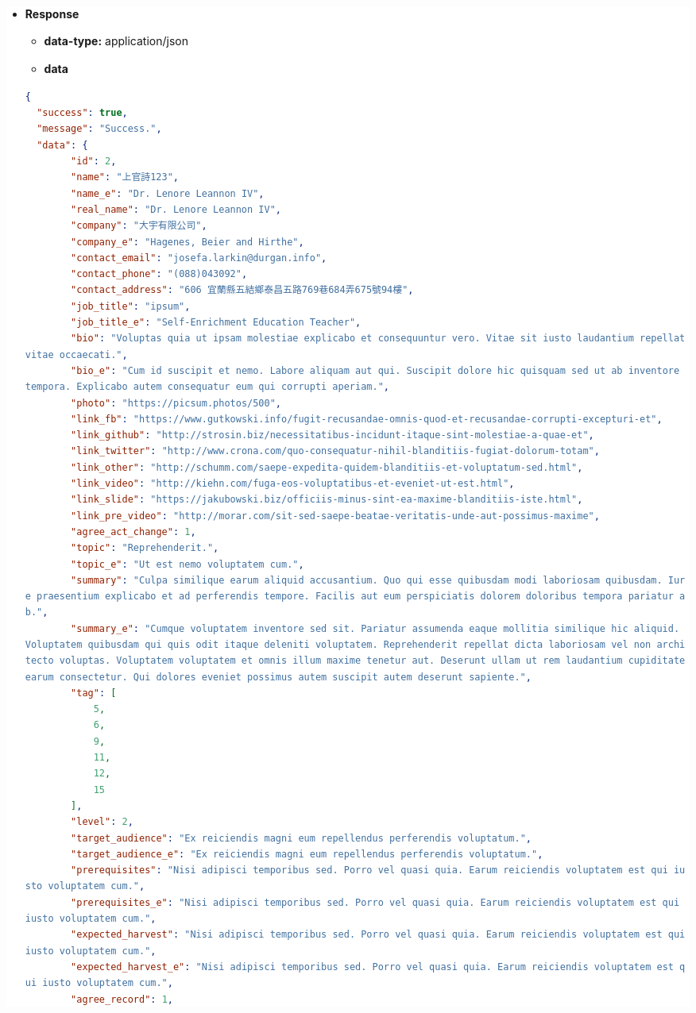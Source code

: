 + **Response**
    + **data-type:** application/json

    + **data**
    ```json
    {
      "success": true,
      "message": "Success.",
      "data": {
            "id": 2,
            "name": "上官詩123",
            "name_e": "Dr. Lenore Leannon IV",
            "real_name": "Dr. Lenore Leannon IV",
            "company": "大宇有限公司",
            "company_e": "Hagenes, Beier and Hirthe",
            "contact_email": "josefa.larkin@durgan.info",
            "contact_phone": "(088)043092",
            "contact_address": "606 宜蘭縣五結鄉泰昌五路769巷684弄675號94樓",
            "job_title": "ipsum",
            "job_title_e": "Self-Enrichment Education Teacher",
            "bio": "Voluptas quia ut ipsam molestiae explicabo et consequuntur vero. Vitae sit iusto laudantium repellat vitae occaecati.",
            "bio_e": "Cum id suscipit et nemo. Labore aliquam aut qui. Suscipit dolore hic quisquam sed ut ab inventore tempora. Explicabo autem consequatur eum qui corrupti aperiam.",
            "photo": "https://picsum.photos/500",
            "link_fb": "https://www.gutkowski.info/fugit-recusandae-omnis-quod-et-recusandae-corrupti-excepturi-et",
            "link_github": "http://strosin.biz/necessitatibus-incidunt-itaque-sint-molestiae-a-quae-et",
            "link_twitter": "http://www.crona.com/quo-consequatur-nihil-blanditiis-fugiat-dolorum-totam",
            "link_other": "http://schumm.com/saepe-expedita-quidem-blanditiis-et-voluptatum-sed.html",
            "link_video": "http://kiehn.com/fuga-eos-voluptatibus-et-eveniet-ut-est.html",
            "link_slide": "https://jakubowski.biz/officiis-minus-sint-ea-maxime-blanditiis-iste.html",
            "link_pre_video": "http://morar.com/sit-sed-saepe-beatae-veritatis-unde-aut-possimus-maxime",
            "agree_act_change": 1,
            "topic": "Reprehenderit.",
            "topic_e": "Ut est nemo voluptatem cum.",
            "summary": "Culpa similique earum aliquid accusantium. Quo qui esse quibusdam modi laboriosam quibusdam. Iure praesentium explicabo et ad perferendis tempore. Facilis aut eum perspiciatis dolorem doloribus tempora pariatur ab.",
            "summary_e": "Cumque voluptatem inventore sed sit. Pariatur assumenda eaque mollitia similique hic aliquid. Voluptatem quibusdam qui quis odit itaque deleniti voluptatem. Reprehenderit repellat dicta laboriosam vel non architecto voluptas. Voluptatem voluptatem et omnis illum maxime tenetur aut. Deserunt ullam ut rem laudantium cupiditate earum consectetur. Qui dolores eveniet possimus autem suscipit autem deserunt sapiente.",
            "tag": [
                5,
                6,
                9,
                11,
                12,
                15
            ],
            "level": 2,
            "target_audience": "Ex reiciendis magni eum repellendus perferendis voluptatum.",
            "target_audience_e": "Ex reiciendis magni eum repellendus perferendis voluptatum.",
            "prerequisites": "Nisi adipisci temporibus sed. Porro vel quasi quia. Earum reiciendis voluptatem est qui iusto voluptatem cum.",
            "prerequisites_e": "Nisi adipisci temporibus sed. Porro vel quasi quia. Earum reiciendis voluptatem est qui iusto voluptatem cum.",
            "expected_harvest": "Nisi adipisci temporibus sed. Porro vel quasi quia. Earum reiciendis voluptatem est qui iusto voluptatem cum.",
            "expected_harvest_e": "Nisi adipisci temporibus sed. Porro vel quasi quia. Earum reiciendis voluptatem est qui iusto voluptatem cum.",
            "agree_record": 1,